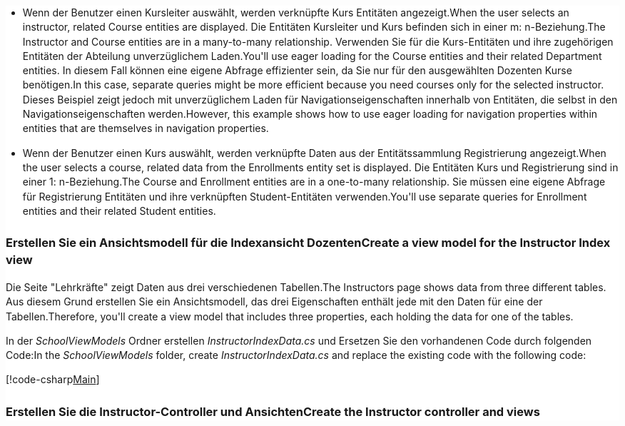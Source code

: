* <span data-ttu-id="24076-174">Wenn der Benutzer einen Kursleiter auswählt, werden verknüpfte Kurs Entitäten angezeigt.</span><span class="sxs-lookup"><span data-stu-id="24076-174">When the user selects an instructor, related Course entities are displayed.</span></span> <span data-ttu-id="24076-175">Die Entitäten Kursleiter und Kurs befinden sich in einer m: n-Beziehung.</span><span class="sxs-lookup"><span data-stu-id="24076-175">The Instructor and Course entities are in a many-to-many relationship.</span></span> <span data-ttu-id="24076-176">Verwenden Sie für die Kurs-Entitäten und ihre zugehörigen Entitäten der Abteilung unverzüglichem Laden.</span><span class="sxs-lookup"><span data-stu-id="24076-176">You'll use eager loading for the Course entities and their related Department entities.</span></span> <span data-ttu-id="24076-177">In diesem Fall können eine eigene Abfrage effizienter sein, da Sie nur für den ausgewählten Dozenten Kurse benötigen.</span><span class="sxs-lookup"><span data-stu-id="24076-177">In this case, separate queries might be more efficient because you need courses only for the selected instructor.</span></span> <span data-ttu-id="24076-178">Dieses Beispiel zeigt jedoch mit unverzüglichem Laden für Navigationseigenschaften innerhalb von Entitäten, die selbst in den Navigationseigenschaften werden.</span><span class="sxs-lookup"><span data-stu-id="24076-178">However, this example shows how to use eager loading for navigation properties within entities that are themselves in navigation properties.</span></span>

* <span data-ttu-id="24076-179">Wenn der Benutzer einen Kurs auswählt, werden verknüpfte Daten aus der Entitätssammlung Registrierung angezeigt.</span><span class="sxs-lookup"><span data-stu-id="24076-179">When the user selects a course, related data from the Enrollments entity set is displayed.</span></span> <span data-ttu-id="24076-180">Die Entitäten Kurs und Registrierung sind in einer 1: n-Beziehung.</span><span class="sxs-lookup"><span data-stu-id="24076-180">The Course and Enrollment entities are in a one-to-many relationship.</span></span> <span data-ttu-id="24076-181">Sie müssen eine eigene Abfrage für Registrierung Entitäten und ihre verknüpften Student-Entitäten verwenden.</span><span class="sxs-lookup"><span data-stu-id="24076-181">You'll use separate queries for Enrollment entities and their related Student entities.</span></span>

### <a name="create-a-view-model-for-the-instructor-index-view"></a><span data-ttu-id="24076-182">Erstellen Sie ein Ansichtsmodell für die Indexansicht Dozenten</span><span class="sxs-lookup"><span data-stu-id="24076-182">Create a view model for the Instructor Index view</span></span>

<span data-ttu-id="24076-183">Die Seite "Lehrkräfte" zeigt Daten aus drei verschiedenen Tabellen.</span><span class="sxs-lookup"><span data-stu-id="24076-183">The Instructors page shows data from three different tables.</span></span> <span data-ttu-id="24076-184">Aus diesem Grund erstellen Sie ein Ansichtsmodell, das drei Eigenschaften enthält jede mit den Daten für eine der Tabellen.</span><span class="sxs-lookup"><span data-stu-id="24076-184">Therefore, you'll create a view model that includes three properties, each holding the data for one of the tables.</span></span>

<span data-ttu-id="24076-185">In der *SchoolViewModels* Ordner erstellen *InstructorIndexData.cs* und Ersetzen Sie den vorhandenen Code durch folgenden Code:</span><span class="sxs-lookup"><span data-stu-id="24076-185">In the *SchoolViewModels* folder, create *InstructorIndexData.cs* and replace the existing code with the following code:</span></span>

[!code-csharp[Main](intro/samples/cu/Models/SchoolViewModels/InstructorIndexData.cs)]

### <a name="create-the-instructor-controller-and-views"></a><span data-ttu-id="24076-186">Erstellen Sie die Instructor-Controller und Ansichten</span><span class="sxs-lookup"><span data-stu-id="24076-186">Create the Instructor controller and views</span></span>
